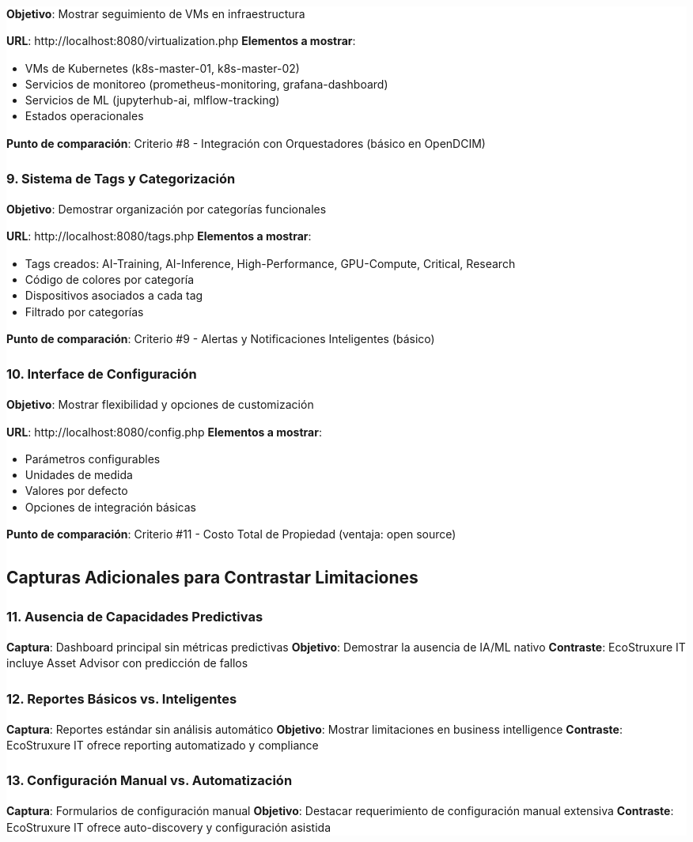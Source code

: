 **Objetivo**: Mostrar seguimiento de VMs en infraestructura

**URL**: http://localhost:8080/virtualization.php
**Elementos a mostrar**:
- VMs de Kubernetes (k8s-master-01, k8s-master-02)
- Servicios de monitoreo (prometheus-monitoring, grafana-dashboard)
- Servicios de ML (jupyterhub-ai, mlflow-tracking)
- Estados operacionales

**Punto de comparación**: Criterio #8 - Integración con Orquestadores (básico en OpenDCIM)

### 9. Sistema de Tags y Categorización

**Objetivo**: Demostrar organización por categorías funcionales

**URL**: http://localhost:8080/tags.php
**Elementos a mostrar**:
- Tags creados: AI-Training, AI-Inference, High-Performance, GPU-Compute, Critical, Research
- Código de colores por categoría
- Dispositivos asociados a cada tag
- Filtrado por categorías

**Punto de comparación**: Criterio #9 - Alertas y Notificaciones Inteligentes (básico)

### 10. Interface de Configuración

**Objetivo**: Mostrar flexibilidad y opciones de customización

**URL**: http://localhost:8080/config.php
**Elementos a mostrar**:
- Parámetros configurables
- Unidades de medida
- Valores por defecto
- Opciones de integración básicas

**Punto de comparación**: Criterio #11 - Costo Total de Propiedad (ventaja: open source)

## Capturas Adicionales para Contrastar Limitaciones

### 11. Ausencia de Capacidades Predictivas

**Captura**: Dashboard principal sin métricas predictivas
**Objetivo**: Demostrar la ausencia de IA/ML nativo
**Contraste**: EcoStruxure IT incluye Asset Advisor con predicción de fallos

### 12. Reportes Básicos vs. Inteligentes

**Captura**: Reportes estándar sin análisis automático
**Objetivo**: Mostrar limitaciones en business intelligence
**Contraste**: EcoStruxure IT ofrece reporting automatizado y compliance

### 13. Configuración Manual vs. Automatización

**Captura**: Formularios de configuración manual
**Objetivo**: Destacar requerimiento de configuración manual extensiva
**Contraste**: EcoStruxure IT ofrece auto-discovery y configuración asistida
